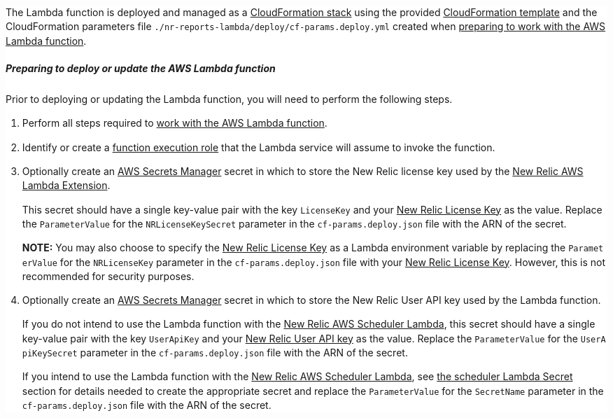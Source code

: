 The Lambda function is deployed and managed as a
[CloudFormation stack](https://docs.aws.amazon.com/AWSCloudFormation/latest/UserGuide/stacks.html)
using the provided [CloudFormation template](./nr-reports-lambda/deploy/cf-template.yaml)
and the CloudFormation parameters file `./nr-reports-lambda/deploy/cf-params.deploy.yml`
created when [preparing to work with the AWS Lambda function](#preparing-to-work-with-the-aws-lambda-function).

##### Preparing to deploy or update the AWS Lambda function

Prior to deploying or updating the Lambda function, you will need to perform the
following steps.

1. Perform all steps required to [work with the AWS Lambda function](#preparing-to-work-with-the-aws-lambda-function).
1. Identify or create a [function execution role](https://docs.aws.amazon.com/lambda/latest/dg/lambda-intro-execution-role.html)
   that the Lambda service will assume to invoke the function.
1. Optionally create an [AWS Secrets Manager](https://docs.aws.amazon.com/secretsmanager/latest/userguide/intro.html)
   secret in which to store the New Relic license key used by the
   [New Relic AWS Lambda Extension](https://github.com/newrelic/newrelic-lambda-extension).

   This secret should have a single key-value pair with the key `LicenseKey` and
   your [New Relic License Key](https://docs.newrelic.com/docs/apis/intro-apis/new-relic-api-keys/#overview-keys)
   as the value. Replace the `ParameterValue` for the `NRLicenseKeySecret`
   parameter in the `cf-params.deploy.json` file with the ARN of the secret.

   **NOTE:** You may also choose to specify the [New Relic License Key](https://docs.newrelic.com/docs/apis/intro-apis/new-relic-api-keys/#overview-keys)
   as a Lambda environment variable by replacing the `ParameterValue` for the
   `NRLicenseKey` parameter in the `cf-params.deploy.json` file with your
   [New Relic License Key](https://docs.newrelic.com/docs/apis/intro-apis/new-relic-api-keys/#overview-keys).
   However, this is not recommended for security purposes.
1. Optionally create an [AWS Secrets Manager](https://docs.aws.amazon.com/secretsmanager/latest/userguide/intro.html)
   secret in which to store the New Relic User API key used by the Lambda
   function.

   If you do not intend to use the Lambda function with the
   [New Relic AWS Scheduler Lambda](#using-the-aws-scheduler-lambda-function),
   this secret should have a single key-value pair with the key `UserApiKey` and
   your [New Relic User API key](https://docs.newrelic.com/docs/apis/intro-apis/new-relic-api-keys/#overview-keys)
   as the value. Replace the `ParameterValue` for the `UserApiKeySecret`
   parameter in the `cf-params.deploy.json` file with the ARN of the secret.

   If you intend to use the Lambda function with the
   [New Relic AWS Scheduler Lambda](#using-the-aws-scheduler-lambda-function),
   see [the scheduler Lambda Secret](#the-scheduler-lambda-secret) section for
   details needed to create the appropriate secret and replace the
   `ParameterValue` for the `SecretName` parameter in the
   `cf-params.deploy.json` file with the ARN of the secret.
